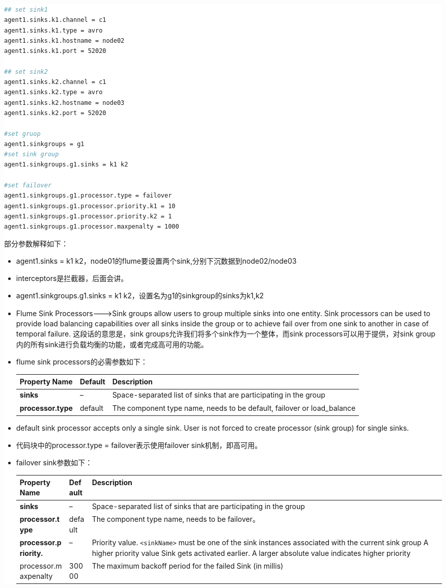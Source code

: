 ```sh
## set sink1
agent1.sinks.k1.channel = c1
agent1.sinks.k1.type = avro
agent1.sinks.k1.hostname = node02
agent1.sinks.k1.port = 52020

## set sink2
agent1.sinks.k2.channel = c1
agent1.sinks.k2.type = avro
agent1.sinks.k2.hostname = node03
agent1.sinks.k2.port = 52020

#set gruop
agent1.sinkgroups = g1
#set sink group
agent1.sinkgroups.g1.sinks = k1 k2

#set failover
agent1.sinkgroups.g1.processor.type = failover
agent1.sinkgroups.g1.processor.priority.k1 = 10
agent1.sinkgroups.g1.processor.priority.k2 = 1
agent1.sinkgroups.g1.processor.maxpenalty = 1000
```

部分参数解释如下：

- agent1.sinks = k1 k2，node01的flume要设置两个sink,分别下沉数据到node02/node03

- interceptors是拦截器，后面会讲。

- agent1.sinkgroups.g1.sinks = k1 k2，设置名为g1的sinkgroup的sinks为k1,k2

- Flume Sink Processors--->Sink groups allow users to group multiple sinks into one entity. Sink processors can be used to provide load balancing capabilities over all sinks inside the group or to achieve fail over from one sink to another in case of temporal failure. 这段话的意思是，sink groups允许我们将多个sink作为一个整体，而sink processors可以用于提供，对sink group内的所有sink进行负载均衡的功能，或者完成高可用的功能。

- flume sink processors的必需参数如下：

  | Property Name      | Default | Description                                                  |
  | :----------------- | :------ | :----------------------------------------------------------- |
  | **sinks**          | –       | Space-separated list of sinks that are participating in the group |
  | **processor.type** | default | The component type name, needs to be default, failover or load_balance |

- default sink processor accepts only a single sink. User is not forced to create processor (sink group) for single sinks.

- 代码块中的processor.type = failover表示使用failover sink机制，即高可用。

- failover sink参数如下：

  | Property Name           | Default | Description                                                  |
  | :---------------------- | :------ | :----------------------------------------------------------- |
  | **sinks**               | –       | Space-separated list of sinks that are participating in the group |
  | **processor.type**      | default | The component type name, needs to be failover。              |
  | **processor.priority.** | –       | Priority value. `<sinkName>` must be one of the sink instances associated with the current sink group A higher priority value Sink gets activated earlier. A larger absolute value indicates higher priority |
  | processor.maxpenalty    | 30000   | The maximum backoff period for the failed Sink (in millis)   |
